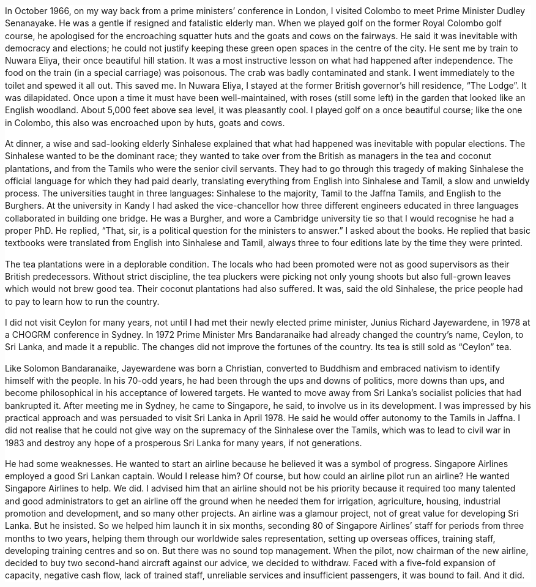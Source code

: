 In October 1966, on my way back from a prime ministers’ conference in London, I visited Colombo to meet Prime Minister Dudley Senanayake. He was a gentle if resigned and fatalistic elderly man. When we played golf on the former Royal Colombo golf course, he apologised for the encroaching squatter huts and the goats and cows on the fairways. He said it was inevitable with democracy and elections; he could not justify keeping these green open spaces in the centre of the city. He sent me by train to Nuwara Eliya, their once beautiful hill station. It was a most instructive lesson on what had happened after independence. The food on the train \(in a special carriage\) was poisonous. The crab was badly contaminated and stank. I went immediately to the toilet and spewed it all out. This saved me. In Nuwara Eliya, I stayed at the former British governor’s hill residence, “The Lodge”. It was dilapidated. Once upon a time it must have been well-maintained, with roses \(still some left\) in the garden that looked like an English woodland. About 5,000 feet above sea level, it was pleasantly cool. I played golf on a once beautiful course; like the one in Colombo, this also was encroached upon by huts, goats and cows.

At dinner, a wise and sad-looking elderly Sinhalese explained that what had happened was inevitable with popular elections. The Sinhalese wanted to be the dominant race; they wanted to take over from the British as managers in the tea and coconut plantations, and from the Tamils who were the senior civil servants. They had to go through this tragedy of making Sinhalese the official language for which they had paid dearly, translating everything from English into Sinhalese and Tamil, a slow and unwieldy process. The universities taught in three languages: Sinhalese to the majority, Tamil to the Jaffna Tamils, and English to the Burghers. At the university in Kandy I had asked the vice-chancellor how three different engineers educated in three languages collaborated in building one bridge. He was a Burgher, and wore a Cambridge university tie so that I would recognise he had a proper PhD. He replied, “That, sir, is a political question for the ministers to answer.” I asked about the books. He replied that basic textbooks were translated from English into Sinhalese and Tamil, always three to four editions late by the time they were printed.

The tea plantations were in a deplorable condition. The locals who had been promoted were not as good supervisors as their British predecessors. Without strict discipline, the tea pluckers were picking not only young shoots but also full-grown leaves which would not brew good tea. Their coconut plantations had also suffered. It was, said the old Sinhalese, the price people had to pay to learn how to run the country.

I did not visit Ceylon for many years, not until I had met their newly elected prime minister, Junius Richard Jayewardene, in 1978 at a CHOGRM conference in Sydney. In 1972 Prime Minister Mrs Bandaranaike had already changed the country’s name, Ceylon, to Sri Lanka, and made it a republic. The changes did not improve the fortunes of the country. Its tea is still sold as “Ceylon” tea.

Like Solomon Bandaranaike, Jayewardene was born a Christian, converted to Buddhism and embraced nativism to identify himself with the people. In his 70-odd years, he had been through the ups and downs of politics, more downs than ups, and become philosophical in his acceptance of lowered targets. He wanted to move away from Sri Lanka’s socialist policies that had bankrupted it. After meeting me in Sydney, he came to Singapore, he said, to involve us in its development. I was impressed by his practical approach and was persuaded to visit Sri Lanka in April 1978. He said he would offer autonomy to the Tamils in Jaffna. I did not realise that he could not give way on the supremacy of the Sinhalese over the Tamils, which was to lead to civil war in 1983 and destroy any hope of a prosperous Sri Lanka for many years, if not generations.

He had some weaknesses. He wanted to start an airline because he believed it was a symbol of progress. Singapore Airlines employed a good Sri Lankan captain. Would I release him? Of course, but how could an airline pilot run an airline? He wanted Singapore Airlines to help. We did. I advised him that an airline should not be his priority because it required too many talented and good administrators to get an airline off the ground when he needed them for irrigation, agriculture, housing, industrial promotion and development, and so many other projects. An airline was a glamour project, not of great value for developing Sri Lanka. But he insisted. So we helped him launch it in six months, seconding 80 of Singapore Airlines’ staff for periods from three months to two years, helping them through our worldwide sales representation, setting up overseas offices, training staff, developing training centres and so on. But there was no sound top management. When the pilot, now chairman of the new airline, decided to buy two second-hand aircraft against our advice, we decided to withdraw. Faced with a five-fold expansion of capacity, negative cash flow, lack of trained staff, unreliable services and insufficient passengers, it was bound to fail. And it did.
